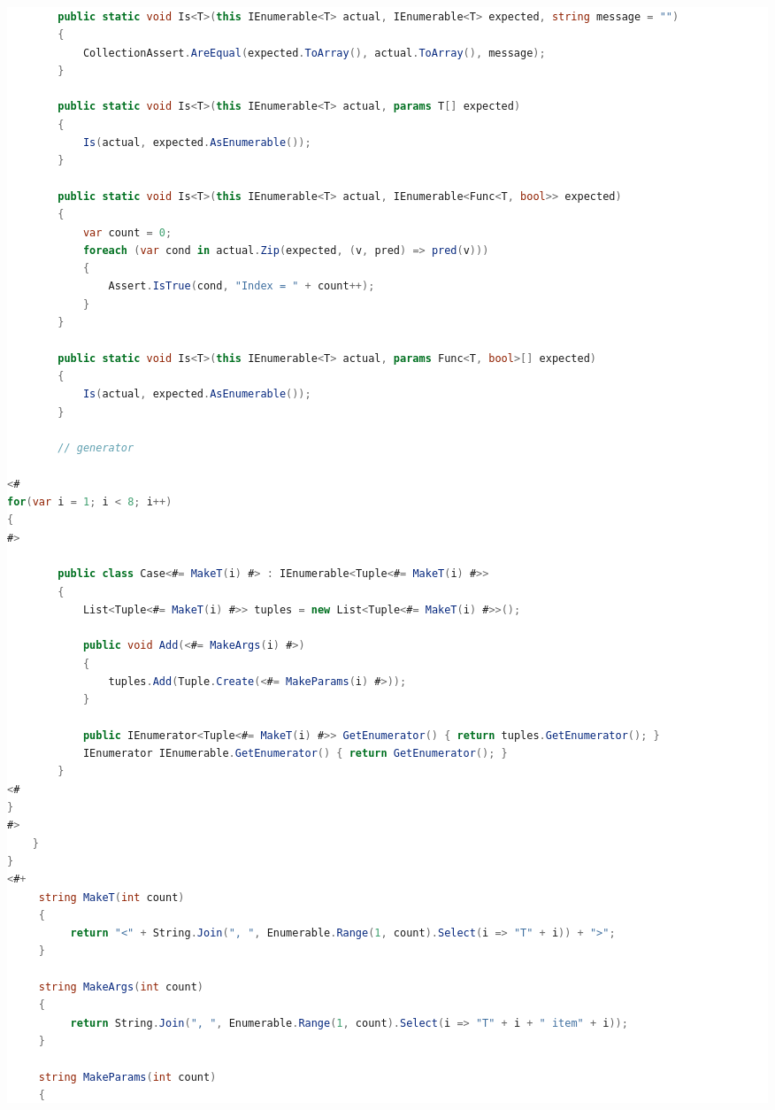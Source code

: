 ```csharp
        public static void Is<T>(this IEnumerable<T> actual, IEnumerable<T> expected, string message = "")
        {
            CollectionAssert.AreEqual(expected.ToArray(), actual.ToArray(), message);
        }

        public static void Is<T>(this IEnumerable<T> actual, params T[] expected)
        {
            Is(actual, expected.AsEnumerable());
        }

        public static void Is<T>(this IEnumerable<T> actual, IEnumerable<Func<T, bool>> expected)
        {
            var count = 0;
            foreach (var cond in actual.Zip(expected, (v, pred) => pred(v)))
            {
                Assert.IsTrue(cond, "Index = " + count++);
            }
        }

        public static void Is<T>(this IEnumerable<T> actual, params Func<T, bool>[] expected)
        {
            Is(actual, expected.AsEnumerable());
        }

        // generator

<#
for(var i = 1; i < 8; i++)
{
#>

        public class Case<#= MakeT(i) #> : IEnumerable<Tuple<#= MakeT(i) #>>
        {
            List<Tuple<#= MakeT(i) #>> tuples = new List<Tuple<#= MakeT(i) #>>();
 
            public void Add(<#= MakeArgs(i) #>)
            {
                tuples.Add(Tuple.Create(<#= MakeParams(i) #>));
            }
 
            public IEnumerator<Tuple<#= MakeT(i) #>> GetEnumerator() { return tuples.GetEnumerator(); }
            IEnumerator IEnumerable.GetEnumerator() { return GetEnumerator(); }
        }
<#
}
#>
    }
}
<#+
     string MakeT(int count)
     {
          return "<" + String.Join(", ", Enumerable.Range(1, count).Select(i => "T" + i)) + ">";
     }

     string MakeArgs(int count)
     {
          return String.Join(", ", Enumerable.Range(1, count).Select(i => "T" + i + " item" + i));
     }

     string MakeParams(int count)
     {
```